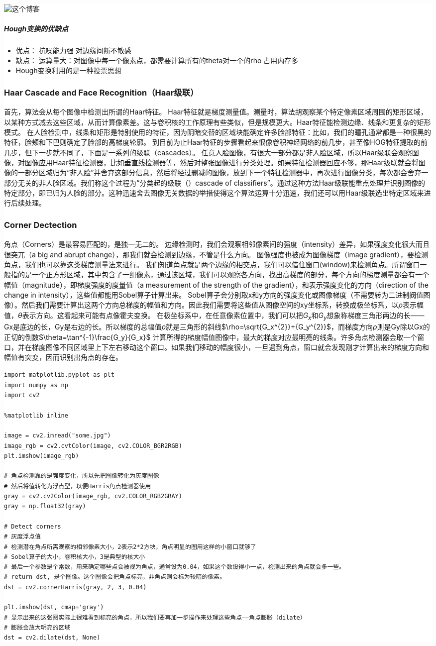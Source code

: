 ![这个博客](https://blog.csdn.net/tina_ttl/article/details/53063341)
##### Hough变换的优缺点
* 优点：
抗噪能力强
对边缘间断不敏感
* 缺点：
运算量大：对图像中每一个像素点，都需要计算所有的theta对一个的rho
占用内存多
* Hough变换利用的是一种投票思想

### Haar Cascade and Face Recognition（Haar级联）
首先，算法会从每个图像中检测出所谓的Haar特征。
Haar特征就是梯度测量值。测量时，算法胡观察某个特定像素区域周围的矩形区域，以某种方式减去这些区域，从而计算像素差。这与卷积核的工作原理有些类似，但是规模更大。Haar特征能检测边缘、线条和更复杂的矩形模式。
在人脸检测中，线条和矩形是特别使用的特征，因为阴暗交替的区域块能确定许多脸部特征：比如，我们的瞳孔通常都是一种很黑的特征，脸颊和下巴则确定了脸部的高梯度轮廓。
到目前为止Haar特征的步骤看起来很像卷积神经网络的前几步，甚至像HOG特征提取的前几步，但下一步就不同了，下面是一系列的级联（cascades）。
任意人脸图像，有很大一部分都是非人脸区域，所以Haar级联会观察图像，对图像应用Haar特征检测器，比如垂直线检测器等，然后对整张图像进行分类处理。如果特征检测器回应不够，那Haar级联就会将图像的一部分区域归为“非人脸”并舍弃这部分信息，然后将经过删减的图像，放到下一个特征检测器中，再次进行图像分类，每次都会舍弃一部分无关的非人脸区域。我们称这个过程为“分类起的级联（）cascade of classifiers”。通过这种方法Haar级联能重点处理并识别图像的特定部分，即已归为人脸的部分。这种迅速舍去图像无关数据的举措使得这个算法运算十分迅速，我们还可以用Haar级联选出特定区域来进行后续处理。


### Corner Dectection
角点（Corners）是最容易匹配的，是独一无二的。
边缘检测时，我们会观察相邻像素间的强度（intensity）差异，如果强度变化很大而且很突兀（a big and abrupt change），那我们就会检测到边缘，不管是什么方向。
图像强度也被成为图像梯度（image gradient），要检测角点，我们也可以靠这类梯度测量法来进行。
我们知道角点就是两个边缘的相交点，我们可以借住窗口(window)来检测角点。所谓窗口一般指的是一个正方形区域，其中包含了一组像素，通过该区域，我们可以观察各方向，找出高梯度的部分，每个方向的梯度测量都会有一个幅值（magnitude），即梯度强度的度量值（a measurement of the strength of the gradient），和表示强度变化的方向（direction of the change in intensity），这些值都能用Sobel算子计算出来。
Sobel算子会分别取x和y方向的强度变化或图像梯度（不需要转为二进制阀值图像）。然后我们需要计算出这两个方向总梯度的幅值和方向。因此我们需要将这些值从图像空间的xy坐标系，转换成极坐标系，以$\rho$表示幅值，$\theta$表示方向。这看起来可能有点像霍夫变换。
在极坐标系中，在任意像素位置中，我们可以把$G_x$和$G_y$想象称梯度三角形两边的长——Gx是底边的长，Gy是右边的长。所以梯度的总幅值$\rho$就是三角形的斜线$\rho=\sqrt{G_x^{2}}+{G_y^{2}}$，而梯度方向$\rho$则是Gy除以Gx的正切的倒数$\theta=\tan^{-1}\frac{G_y}{G_x}$
计算所得的梯度幅值图像中，最大的梯度对应最明亮的线条。许多角点检测器会取一个窗口，并在梯度图像不同区域里上下左右移动这个窗口。如果我们移动的幅度很小，一旦遇到角点，窗口就会发现刚才计算出来的梯度方向和幅值有突变，因而识别出角点的存在。
```python3
import matplotlib.pyplot as plt
import numpy as np
import cv2

%matplotlib inline

image = cv2.imread("some.jpg")
image_rgb = cv2.cvtColor(image, cv2.COLOR_BGR2RGB)
plt.imshow(image_rgb)

# 角点检测靠的是强度变化，所以先把图像转化为灰度图像
# 然后将值转化为浮点型，以便Harris角点检测器使用
gray = cv2.cv2Color(image_rgb, cv2.COLOR_RGB2GRAY)
gray = np.float32(gray)

# Detect corners
# 灰度浮点值
# 检测潜在角点所需观察的相邻像素大小，2表示2*2方块，角点明显的图用这样的小窗口就够了
# Sobel算子的大小，卷积核大小，3是典型的核大小
# 最后一个参数是个常数，用来确定哪些点会被视为角点，通常设为0.04，如果这个数设得小一点，检测出来的角点就会多一些。
# return dst, 是个图像。这个图像会把角点标亮，非角点则会标为较暗的像素。
dst = cv2.cornerHarris(gray, 2, 3, 0.04)

plt.imshow(dst, cmap='gray')
# 显示出来的这张图实际上很难看到标亮的角点，所以我们要再加一步操作来处理这些角点——角点膨胀（dilate）
# 膨胀会放大明亮的区域
dst = cv2.dilate(dst, None)
```